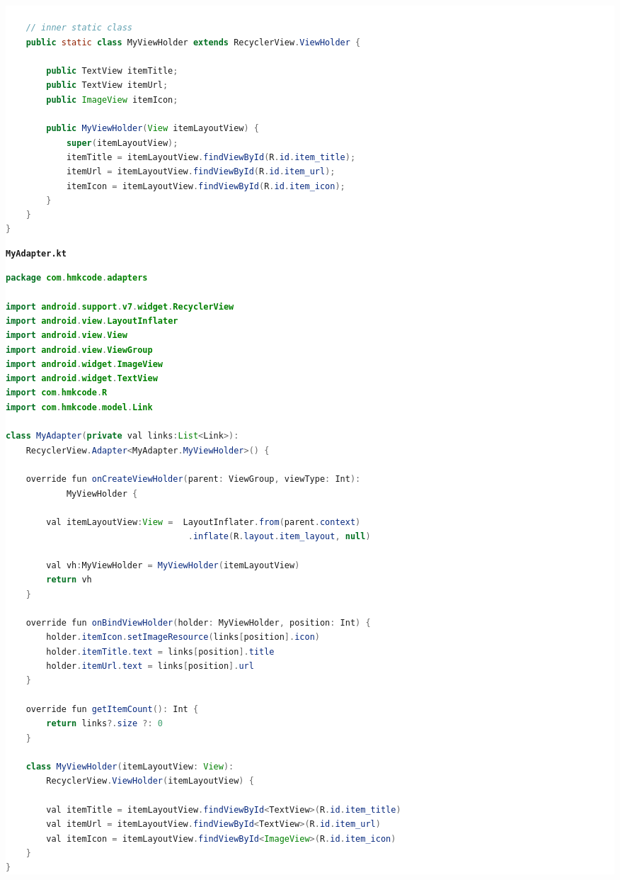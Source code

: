 ```java

    // inner static class
    public static class MyViewHolder extends RecyclerView.ViewHolder {

        public TextView itemTitle;
        public TextView itemUrl;
        public ImageView itemIcon;

        public MyViewHolder(View itemLayoutView) {
            super(itemLayoutView);
            itemTitle = itemLayoutView.findViewById(R.id.item_title);
            itemUrl = itemLayoutView.findViewById(R.id.item_url);
            itemIcon = itemLayoutView.findViewById(R.id.item_icon);
        }
    }
}
```
**`MyAdapter.kt`**

```java
package com.hmkcode.adapters

import android.support.v7.widget.RecyclerView
import android.view.LayoutInflater
import android.view.View
import android.view.ViewGroup
import android.widget.ImageView
import android.widget.TextView
import com.hmkcode.R
import com.hmkcode.model.Link

class MyAdapter(private val links:List<Link>): 
    RecyclerView.Adapter<MyAdapter.MyViewHolder>() {

    override fun onCreateViewHolder(parent: ViewGroup, viewType: Int):
            MyViewHolder {

        val itemLayoutView:View =  LayoutInflater.from(parent.context)
                                    .inflate(R.layout.item_layout, null)

        val vh:MyViewHolder = MyViewHolder(itemLayoutView)
        return vh
    }

    override fun onBindViewHolder(holder: MyViewHolder, position: Int) {
        holder.itemIcon.setImageResource(links[position].icon)
        holder.itemTitle.text = links[position].title
        holder.itemUrl.text = links[position].url
    }

    override fun getItemCount(): Int {
        return links?.size ?: 0
    }

    class MyViewHolder(itemLayoutView: View):
        RecyclerView.ViewHolder(itemLayoutView) {

        val itemTitle = itemLayoutView.findViewById<TextView>(R.id.item_title)
        val itemUrl = itemLayoutView.findViewById<TextView>(R.id.item_url)
        val itemIcon = itemLayoutView.findViewById<ImageView>(R.id.item_icon)
    }
}
```
